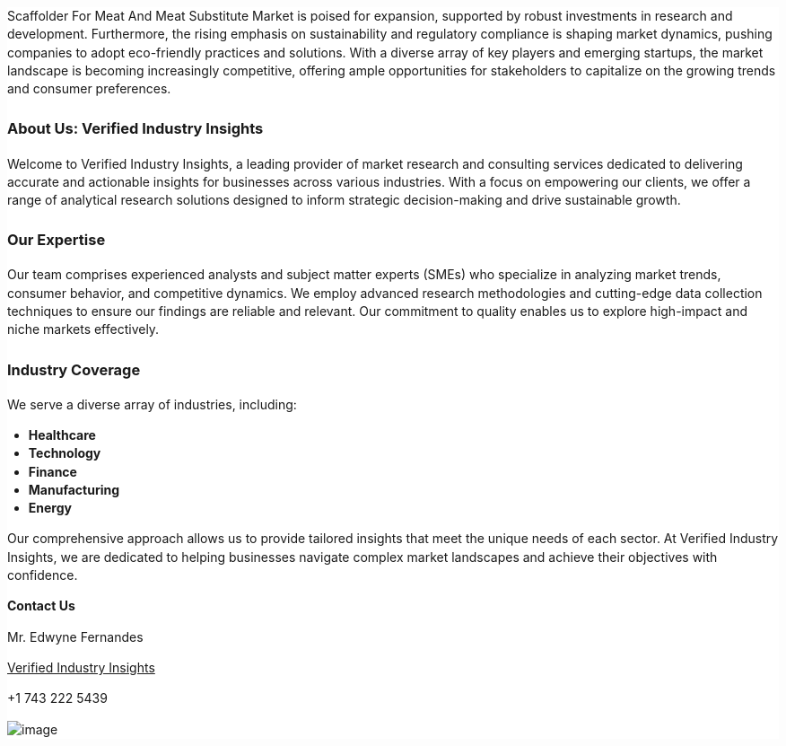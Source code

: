 Scaffolder For Meat And Meat Substitute Market is poised for expansion, supported by robust investments in research and development. Furthermore, the rising emphasis on sustainability and regulatory compliance is shaping market dynamics, pushing companies to adopt eco-friendly practices and solutions. With a diverse array of key players and emerging startups, the market landscape is becoming increasingly competitive, offering ample opportunities for stakeholders to capitalize on the growing trends and consumer preferences.</p><h3>About Us: Verified Industry Insights</h3><p>Welcome to Verified Industry Insights, a leading provider of market research and consulting services dedicated to delivering accurate and actionable insights for businesses across various industries. With a focus on empowering our clients, we offer a range of analytical research solutions designed to inform strategic decision-making and drive sustainable growth.</p><h3>Our Expertise</h3><p>Our team comprises experienced analysts and subject matter experts (SMEs) who specialize in analyzing market trends, consumer behavior, and competitive dynamics. We employ advanced research methodologies and cutting-edge data collection techniques to ensure our findings are reliable and relevant. Our commitment to quality enables us to explore high-impact and niche markets effectively.</p><h3>Industry Coverage</h3><p>We serve a diverse array of industries, including:</p><ul><li><strong>Healthcare</strong></li><li><strong>Technology</strong></li><li><strong>Finance</strong></li><li><strong>Manufacturing</strong></li><li><strong>Energy</strong></li></ul><p>Our comprehensive approach allows us to provide tailored insights that meet the unique needs of each sector. At Verified Industry Insights, we are dedicated to helping businesses navigate complex market landscapes and achieve their objectives with confidence.</p><p><strong>Contact Us</strong></p><p>Mr. Edwyne Fernandes</p><p><a href="https://www.verifiedindustryinsights.com/">Verified Industry Insights</a></p><p>+1 743 222 5439</p>
![image](https://github.com/user-attachments/assets/c7b45acf-5ef6-4d60-be85-f8543567d5d0)
